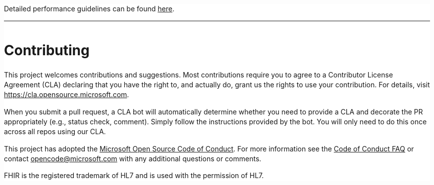 Detailed performance guidelines can be found [here](docs/performance.md). 

---

# Contributing

This project welcomes contributions and suggestions.  Most contributions require you to agree to a
Contributor License Agreement (CLA) declaring that you have the right to, and actually do, grant us
the rights to use your contribution. For details, visit https://cla.opensource.microsoft.com.

When you submit a pull request, a CLA bot will automatically determine whether you need to provide
a CLA and decorate the PR appropriately (e.g., status check, comment). Simply follow the instructions
provided by the bot. You will only need to do this once across all repos using our CLA.

This project has adopted the [Microsoft Open Source Code of Conduct](https://opensource.microsoft.com/codeofconduct/).
For more information see the [Code of Conduct FAQ](https://opensource.microsoft.com/codeofconduct/faq/) or
contact [opencode@microsoft.com](mailto:opencode@microsoft.com) with any additional questions or comments.

FHIR is the registered trademark of HL7 and is used with the permission of HL7.
